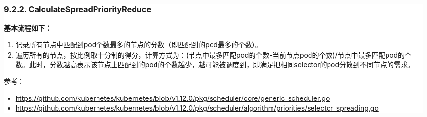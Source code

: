 ### 9.2.2. CalculateSpreadPriorityReduce

**基本流程如下：**

1. 记录所有节点中匹配到pod个数最多的节点的分数（即匹配到的pod最多的个数）。
2. 遍历所有的节点，按比例取十分制的得分，计算方式为：(节点中最多匹配pod的个数-当前节点pod的个数)/节点中最多匹配pod的个数。此时，分数越高表示该节点上匹配到的pod的个数越少，越可能被调度到，即满足把相同selector的pod分散到不同节点的需求。





参考：

- <https://github.com/kubernetes/kubernetes/blob/v1.12.0/pkg/scheduler/core/generic_scheduler.go>
- <https://github.com/kubernetes/kubernetes/blob/v1.12.0/pkg/scheduler/algorithm/priorities/selector_spreading.go>
